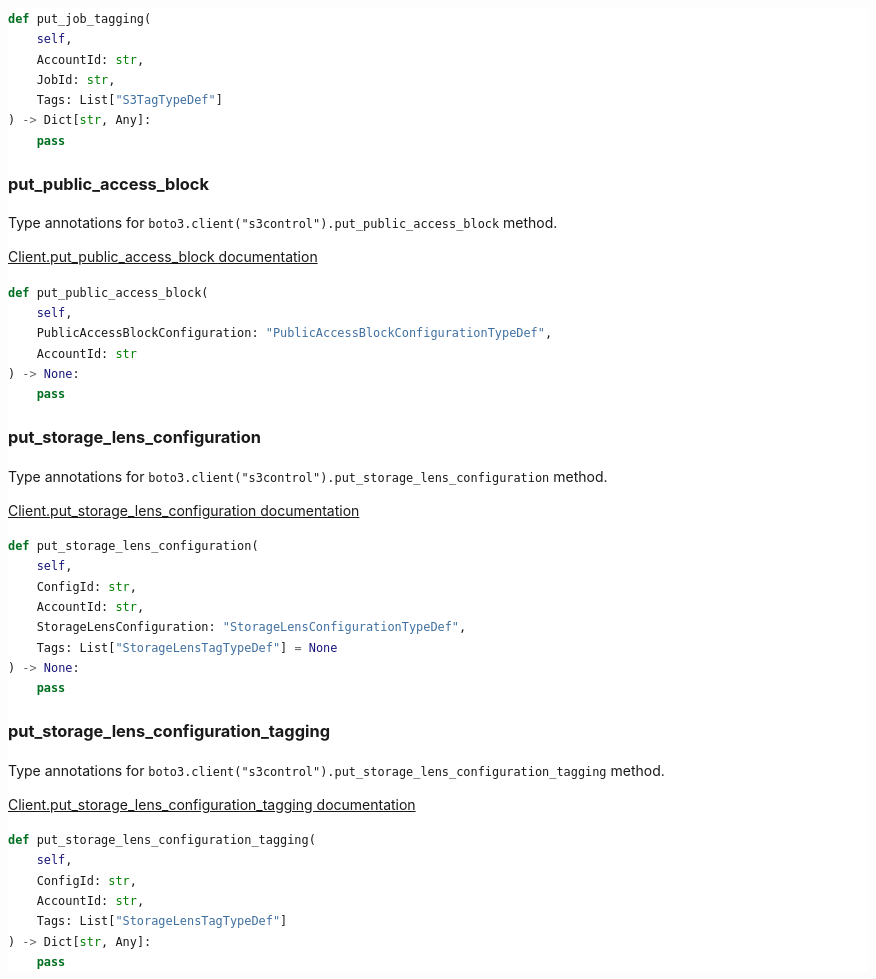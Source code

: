 ```python
def put_job_tagging(
    self,
    AccountId: str,
    JobId: str,
    Tags: List["S3TagTypeDef"]
) -> Dict[str, Any]:
    pass
```

### put_public_access_block

Type annotations for `boto3.client("s3control").put_public_access_block` method.

[Client.put_public_access_block documentation](https://boto3.amazonaws.com/v1/documentation/api/latest/reference/services/s3control.html#S3Control.Client.put_public_access_block)

```python
def put_public_access_block(
    self,
    PublicAccessBlockConfiguration: "PublicAccessBlockConfigurationTypeDef",
    AccountId: str
) -> None:
    pass
```

### put_storage_lens_configuration

Type annotations for `boto3.client("s3control").put_storage_lens_configuration` method.

[Client.put_storage_lens_configuration documentation](https://boto3.amazonaws.com/v1/documentation/api/latest/reference/services/s3control.html#S3Control.Client.put_storage_lens_configuration)

```python
def put_storage_lens_configuration(
    self,
    ConfigId: str,
    AccountId: str,
    StorageLensConfiguration: "StorageLensConfigurationTypeDef",
    Tags: List["StorageLensTagTypeDef"] = None
) -> None:
    pass
```

### put_storage_lens_configuration_tagging

Type annotations for `boto3.client("s3control").put_storage_lens_configuration_tagging` method.

[Client.put_storage_lens_configuration_tagging documentation](https://boto3.amazonaws.com/v1/documentation/api/latest/reference/services/s3control.html#S3Control.Client.put_storage_lens_configuration_tagging)

```python
def put_storage_lens_configuration_tagging(
    self,
    ConfigId: str,
    AccountId: str,
    Tags: List["StorageLensTagTypeDef"]
) -> Dict[str, Any]:
    pass
```

